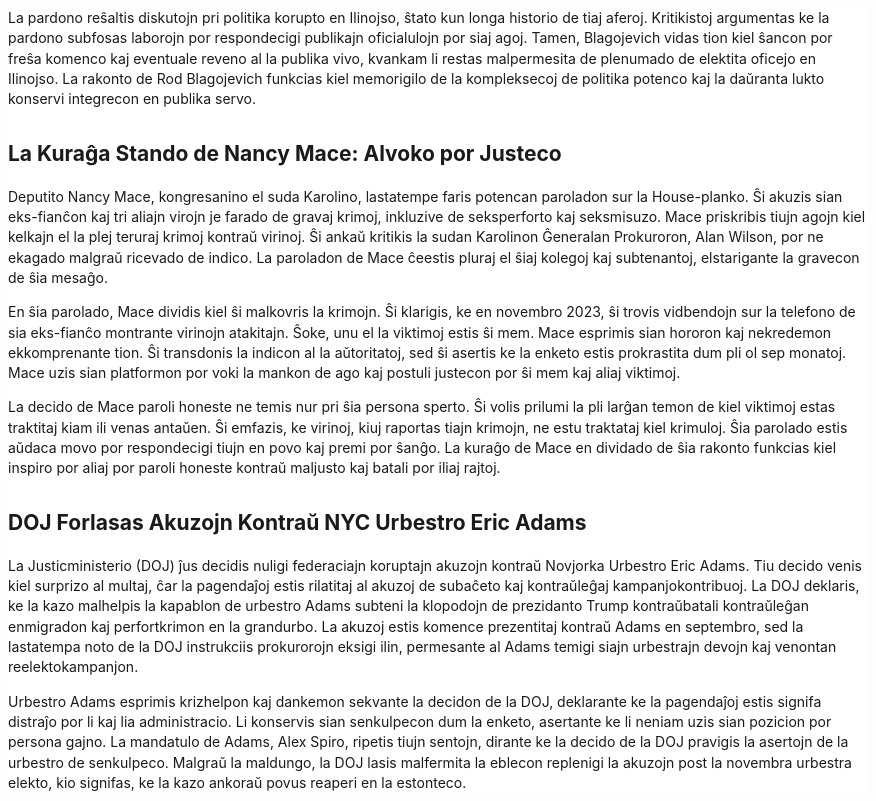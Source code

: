 La pardono reŝaltis diskutojn pri politika korupto en Ilinojso, ŝtato kun longa historio de tiaj
aferoj. Kritikistoj argumentas ke la pardono subfosas laborojn por respondecigi publikajn
oficialulojn por siaj agoj. Tamen, Blagojevich vidas tion kiel ŝancon por freŝa komenco kaj
eventuale reveno al la publika vivo, kvankam li restas malpermesita de plenumado de elektita oficejo
en Ilinojso. La rakonto de Rod Blagojevich funkcias kiel memorigilo de la kompleksecoj de politika
potenco kaj la daŭranta lukto konservi integrecon en publika servo.

## La Kuraĝa Stando de Nancy Mace: Alvoko por Justeco

Deputito Nancy Mace, kongresanino el suda Karolino, lastatempe faris potencan paroladon sur la
House-planko. Ŝi akuzis sian eks-fianĉon kaj tri aliajn virojn je farado de gravaj krimoj, inkluzive
de seksperforto kaj seksmisuzo. Mace priskribis tiujn agojn kiel kelkajn el la plej teruraj krimoj
kontraŭ virinoj. Ŝi ankaŭ kritikis la sudan Karolinon Ĝeneralan Prokuroron, Alan Wilson, por ne
ekagado malgraŭ ricevado de indico. La paroladon de Mace ĉeestis pluraj el ŝiaj kolegoj kaj
subtenantoj, elstarigante la gravecon de ŝia mesaĝo.

En ŝia parolado, Mace dividis kiel ŝi malkovris la krimojn. Ŝi klarigis, ke en novembro 2023, ŝi
trovis vidbendojn sur la telefono de sia eks-fianĉo montrante virinojn atakitajn. Ŝoke, unu el la
viktimoj estis ŝi mem. Mace esprimis sian hororon kaj nekredemon ekkomprenante tion. Ŝi transdonis
la indicon al la aŭtoritatoj, sed ŝi asertis ke la enketo estis prokrastita dum pli ol sep monatoj.
Mace uzis sian platformon por voki la mankon de ago kaj postuli justecon por ŝi mem kaj aliaj
viktimoj.

La decido de Mace paroli honeste ne temis nur pri ŝia persona sperto. Ŝi volis prilumi la pli larĝan
temon de kiel viktimoj estas traktitaj kiam ili venas antaŭen. Ŝi emfazis, ke virinoj, kiuj raportas
tiajn krimojn, ne estu traktataj kiel krimuloj. Ŝia parolado estis aŭdaca movo por respondecigi
tiujn en povo kaj premi por ŝanĝo. La kuraĝo de Mace en dividado de ŝia rakonto funkcias kiel
inspiro por aliaj por paroli honeste kontraŭ maljusto kaj batali por iliaj rajtoj.

## DOJ Forlasas Akuzojn Kontraŭ NYC Urbestro Eric Adams

La Justicministerio (DOJ) ĵus decidis nuligi federaciajn koruptajn akuzojn kontraŭ Novjorka Urbestro
Eric Adams. Tiu decido venis kiel surprizo al multaj, ĉar la pagendaĵoj estis rilatitaj al akuzoj de
subaĉeto kaj kontraŭleĝaj kampanjokontribuoj. La DOJ deklaris, ke la kazo malhelpis la kapablon de
urbestro Adams subteni la klopodojn de prezidanto Trump kontraŭbatali kontraŭleĝan enmigradon kaj
perfortkrimon en la grandurbo. La akuzoj estis komence prezentitaj kontraŭ Adams en septembro, sed
la lastatempa noto de la DOJ instrukciis prokurorojn eksigi ilin, permesante al Adams temigi siajn
urbestrajn devojn kaj venontan reelektokampanjon.

Urbestro Adams esprimis krizhelpon kaj dankemon sekvante la decidon de la DOJ, deklarante ke la
pagendaĵoj estis signifa distraĵo por li kaj lia administracio. Li konservis sian senkulpecon dum la
enketo, asertante ke li neniam uzis sian pozicion por persona gajno. La mandatulo de Adams, Alex
Spiro, ripetis tiujn sentojn, dirante ke la decido de la DOJ pravigis la asertojn de la urbestro de
senkulpeco. Malgraŭ la maldungo, la DOJ lasis malfermita la eblecon replenigi la akuzojn post la
novembra urbestra elekto, kio signifas, ke la kazo ankoraŭ povus reaperi en la estonteco.
